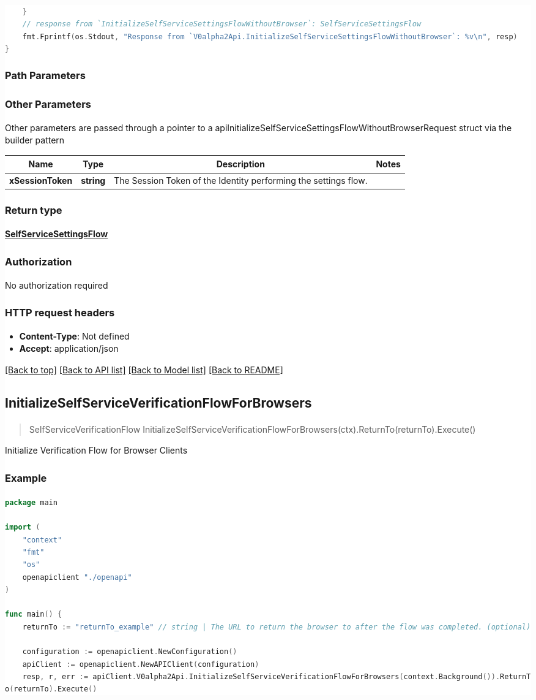 ```go
    }
    // response from `InitializeSelfServiceSettingsFlowWithoutBrowser`: SelfServiceSettingsFlow
    fmt.Fprintf(os.Stdout, "Response from `V0alpha2Api.InitializeSelfServiceSettingsFlowWithoutBrowser`: %v\n", resp)
}
```

### Path Parameters



### Other Parameters

Other parameters are passed through a pointer to a apiInitializeSelfServiceSettingsFlowWithoutBrowserRequest struct via the builder pattern


Name | Type | Description  | Notes
------------- | ------------- | ------------- | -------------
 **xSessionToken** | **string** | The Session Token of the Identity performing the settings flow. | 

### Return type

[**SelfServiceSettingsFlow**](SelfServiceSettingsFlow.md)

### Authorization

No authorization required

### HTTP request headers

- **Content-Type**: Not defined
- **Accept**: application/json

[[Back to top]](#) [[Back to API list]](../README.md#documentation-for-api-endpoints)
[[Back to Model list]](../README.md#documentation-for-models)
[[Back to README]](../README.md)


## InitializeSelfServiceVerificationFlowForBrowsers

> SelfServiceVerificationFlow InitializeSelfServiceVerificationFlowForBrowsers(ctx).ReturnTo(returnTo).Execute()

Initialize Verification Flow for Browser Clients



### Example

```go
package main

import (
    "context"
    "fmt"
    "os"
    openapiclient "./openapi"
)

func main() {
    returnTo := "returnTo_example" // string | The URL to return the browser to after the flow was completed. (optional)

    configuration := openapiclient.NewConfiguration()
    apiClient := openapiclient.NewAPIClient(configuration)
    resp, r, err := apiClient.V0alpha2Api.InitializeSelfServiceVerificationFlowForBrowsers(context.Background()).ReturnTo(returnTo).Execute()
```